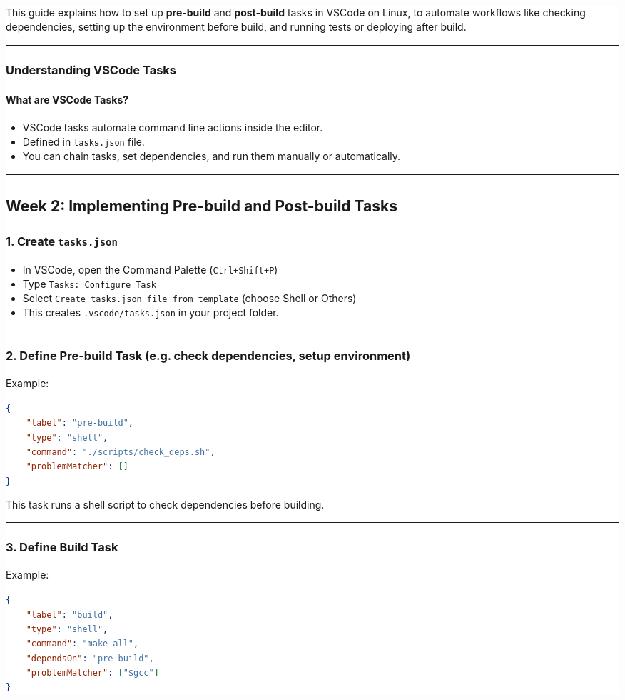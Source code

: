This guide explains how to set up **pre-build** and **post-build** tasks in VSCode on Linux, to automate workflows like checking dependencies, setting up the environment before build, and running tests or deploying after build.

---

### Understanding VSCode Tasks

#### What are VSCode Tasks?

* VSCode tasks automate command line actions inside the editor.
* Defined in `tasks.json` file.
* You can chain tasks, set dependencies, and run them manually or automatically.

---

## Week 2: Implementing Pre-build and Post-build Tasks

### 1. Create `tasks.json`

* In VSCode, open the Command Palette (`Ctrl+Shift+P`)
* Type `Tasks: Configure Task`
* Select `Create tasks.json file from template` (choose Shell or Others)
* This creates `.vscode/tasks.json` in your project folder.

---

### 2. Define Pre-build Task (e.g. check dependencies, setup environment)

Example:

```json
{
    "label": "pre-build",
    "type": "shell",
    "command": "./scripts/check_deps.sh",
    "problemMatcher": []
}
```

This task runs a shell script to check dependencies before building.

---

### 3. Define Build Task

Example:

```json
{
    "label": "build",
    "type": "shell",
    "command": "make all",
    "dependsOn": "pre-build",
    "problemMatcher": ["$gcc"]
}
```

